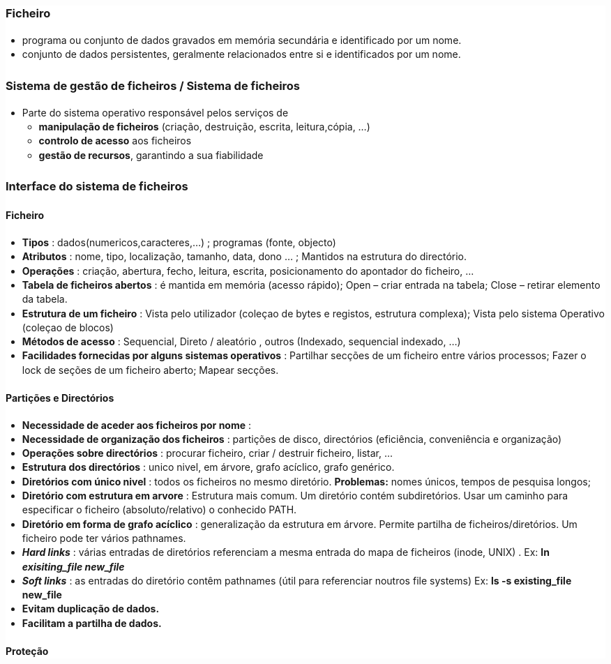 ### Ficheiro

-   programa ou conjunto de dados gravados em memória secundária e identificado por um nome.
-   conjunto de dados persistentes, geralmente relacionados entre si e identificados por um nome.

### Sistema de gestão de ficheiros / Sistema de ficheiros

-   Parte do sistema operativo responsável pelos serviços de
    - **manipulação de ficheiros** (criação, destruição, escrita, leitura,cópia, …)
    - **controlo de acesso** aos ficheiros
    - **gestão de recursos**, garantindo a sua fiabilidade

### Interface do sistema de ficheiros

#### Ficheiro

-   **Tipos** : dados(numericos,caracteres,…) ; programas (fonte, objecto)
-   **Atributos** : nome, tipo, localização, tamanho, data, dono … ; Mantidos na estrutura do directório.
-   **Operações** : criação, abertura, fecho, leitura, escrita, posicionamento do apontador do ficheiro, ...
-   **Tabela de ficheiros abertos** : é mantida em memória (acesso rápido); Open – criar entrada na tabela; Close – retirar elemento da tabela.
-   **Estrutura de um ficheiro** : Vista pelo utilizador (coleçao de bytes e registos, estrutura complexa); Vista pelo sistema Operativo (coleçao de blocos)
-   **Métodos de acesso** : Sequencial, Direto / aleatório , outros (Indexado, sequencial indexado, …)
-   **Facilidades fornecidas por alguns sistemas operativos** : Partilhar secções de um ficheiro entre vários processos; Fazer o lock de seções de um ficheiro aberto; Mapear secções.

#### Partições e Directórios

-   **Necessidade de aceder aos ficheiros por nome** :
-   **Necessidade de organização dos ficheiros** : partições de disco, directórios (eficiência, conveniência e organização)
-   **Operações sobre directórios** : procurar ficheiro, criar / destruir ficheiro, listar, ...
-   **Estrutura dos directórios** : unico nivel, em árvore, grafo acíclico, grafo genérico.
-   **Diretórios com único nivel** : todos os ficheiros no mesmo diretório. **Problemas:** nomes únicos, tempos de pesquisa longos;
-   **Diretório com estrutura em arvore** : Estrutura mais comum. Um diretório contém subdiretórios. Usar um caminho para especificar o ficheiro (absoluto/relativo) o conhecido PATH.
-   **Diretório em forma de grafo acíclico** : generalização da estrutura em árvore. Permite partilha de ficheiros/diretórios. Um ficheiro pode ter vários pathnames.
-   _**Hard links**_ : várias entradas de diretórios referenciam a mesma entrada do mapa de ficheiros (inode, UNIX) . Ex: **ln _exisiting_file new_file_**
-   _**Soft links**_ : as entradas do diretório contêm pathnames (útil para referenciar noutros file systems) Ex: **ls -s existing_file new_file**
-   **Evitam duplicação de dados.**
-   **Facilitam a partilha de dados.**

#### Proteção
